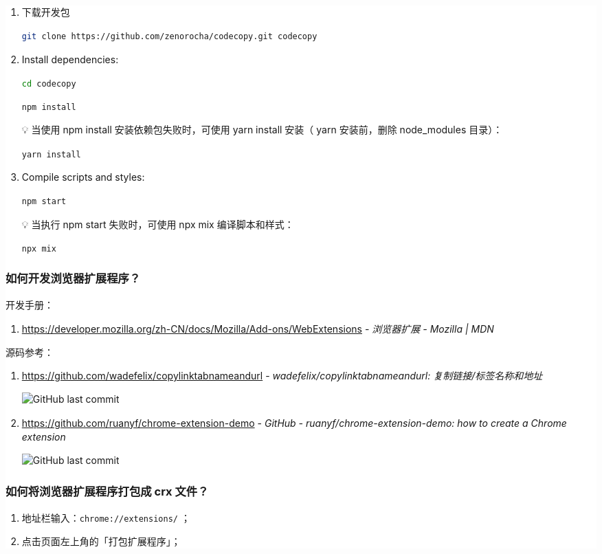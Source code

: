    1. 下载开发包
   
      ```bash
      git clone https://github.com/zenorocha/codecopy.git codecopy
      ```
   
   2. Install dependencies:
   
      ```bash
      cd codecopy
      ```
   
      ```bash
      npm install
      ```
   
      💡 当使用 npm install 安装依赖包失败时，可使用 yarn install 安装（ yarn 安装前，删除 node_modules 目录）：
   
      ```bash
      yarn install
      ```
   
   3. Compile scripts and styles:
   
      ```bash
      npm start
      ```
   
      💡 当执行 npm start 失败时，可使用 npx mix 编译脚本和样式：
   
      ```bash
      npx mix
      ```


### 如何开发浏览器扩展程序？

开发手册：

1. https://developer.mozilla.org/zh-CN/docs/Mozilla/Add-ons/WebExtensions - *浏览器扩展 - Mozilla | MDN*

源码参考：

1. https://github.com/wadefelix/copylinktabnameandurl - *wadefelix/copylinktabnameandurl: 复制链接/标签名称和地址*

    ![GitHub last commit](https://img.shields.io/github/last-commit/wadefelix/copylinktabnameandurl?color=blue&logo=github)

2. https://github.com/ruanyf/chrome-extension-demo - *GitHub - ruanyf/chrome-extension-demo: how to create a Chrome extension*

    ![GitHub last commit](https://img.shields.io/github/last-commit/ruanyf/chrome-extension-demo?color=blue&logo=github)

### 如何将浏览器扩展程序打包成 crx 文件？

1. 地址栏输入：`chrome://extensions/` ；

2. 点击页面左上角的「打包扩展程序」；

